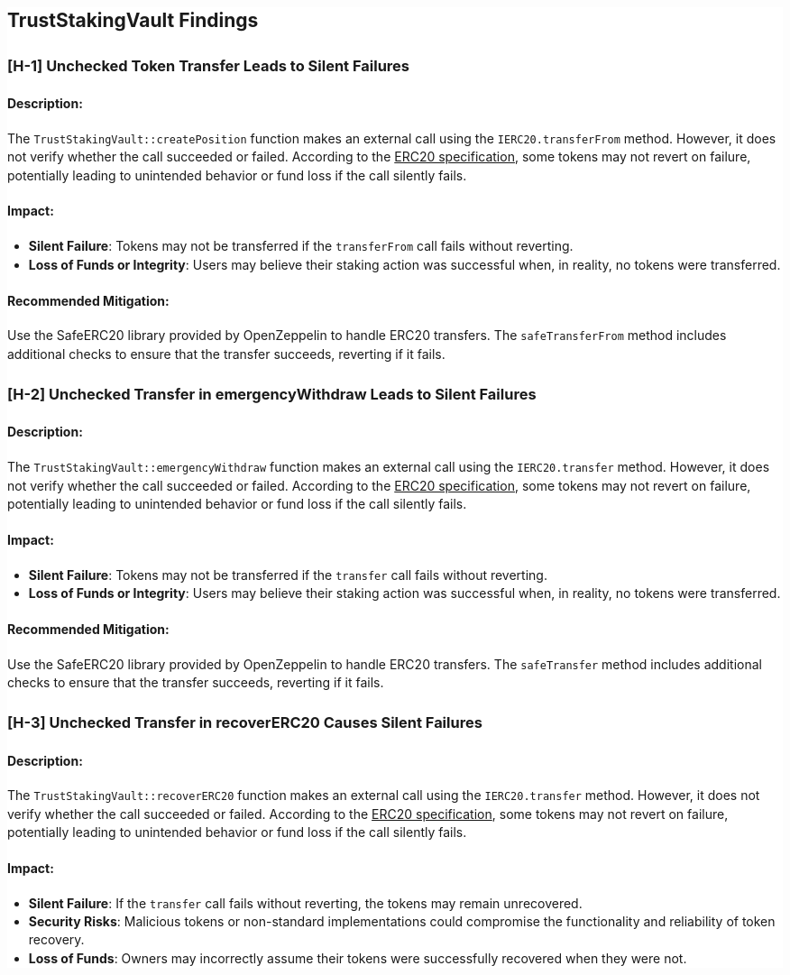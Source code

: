 ## TrustStakingVault Findings

### [H-1] Unchecked Token Transfer Leads to Silent Failures 

#### Description:
The `TrustStakingVault::createPosition` function makes an external call using the `IERC20.transferFrom` method. However, it does not verify whether the call succeeded or failed. According to the [ERC20 specification](https://eips.ethereum.org/EIPS/eip-20), some tokens may not revert on failure, potentially leading to unintended behavior or fund loss if the call silently fails.

#### Impact:
- **Silent Failure**: Tokens may not be transferred if the `transferFrom` call fails without reverting. 
- **Loss of Funds or Integrity**: Users may believe their staking action was successful when, in reality, no tokens were transferred.

#### Recommended Mitigation:
Use the SafeERC20 library provided by OpenZeppelin to handle ERC20 transfers. The `safeTransferFrom` method includes additional checks to ensure that the transfer succeeds, reverting if it fails. 


### [H-2] Unchecked Transfer in emergencyWithdraw Leads to Silent Failures

#### Description:
The `TrustStakingVault::emergencyWithdraw` function makes an external call using the `IERC20.transfer` method. However, it does not verify whether the call succeeded or failed. According to the [ERC20 specification](https://eips.ethereum.org/EIPS/eip-20), some tokens may not revert on failure, potentially leading to unintended behavior or fund loss if the call silently fails.

#### Impact:
- **Silent Failure**: Tokens may not be transferred if the `transfer` call fails without reverting. 
- **Loss of Funds or Integrity**: Users may believe their staking action was successful when, in reality, no tokens were transferred.

#### Recommended Mitigation:
Use the SafeERC20 library provided by OpenZeppelin to handle ERC20 transfers. The `safeTransfer` method includes additional checks to ensure that the transfer succeeds, reverting if it fails.



### [H-3] Unchecked Transfer in recoverERC20 Causes Silent Failures

#### Description:
The `TrustStakingVault::recoverERC20` function makes an external call using the `IERC20.transfer` method. However, it does not verify whether the call succeeded or failed. According to the [ERC20 specification](https://eips.ethereum.org/EIPS/eip-20), some tokens may not revert on failure, potentially leading to unintended behavior or fund loss if the call silently fails.

#### Impact:
- **Silent Failure**: If the `transfer` call fails without reverting, the tokens may remain unrecovered.
- **Security Risks**: Malicious tokens or non-standard implementations could compromise the functionality and reliability of token recovery.
- **Loss of Funds**: Owners may incorrectly assume their tokens were successfully recovered when they were not.
